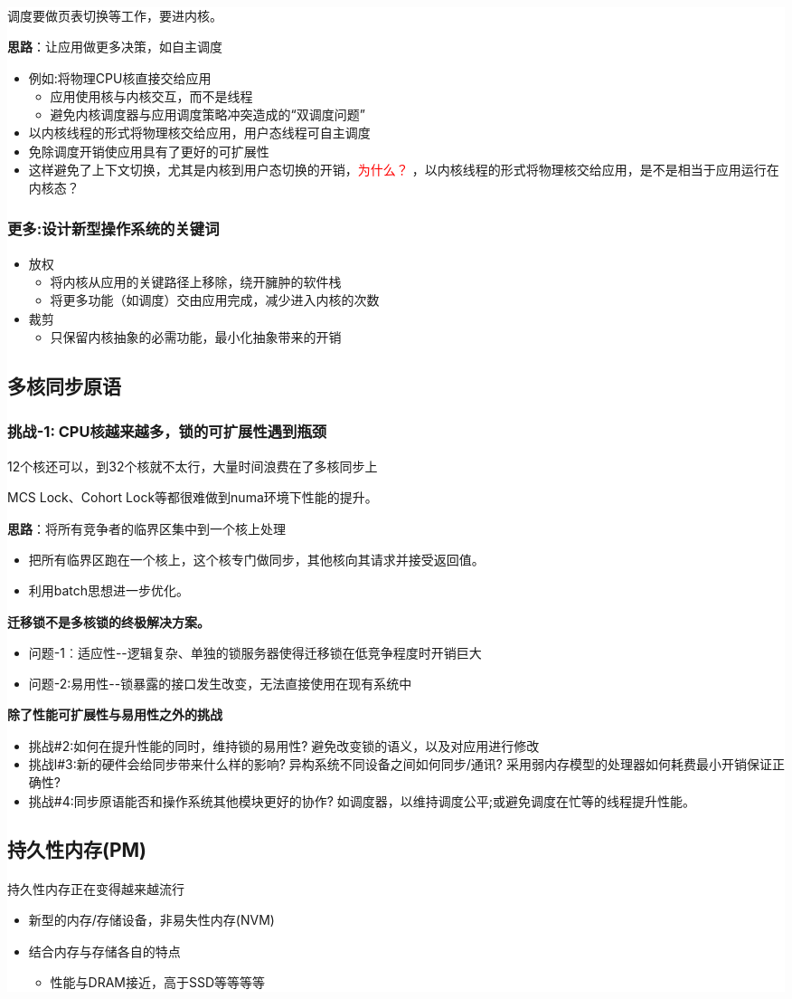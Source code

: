 调度要做页表切换等工作，要进内核。

**思路**：让应用做更多决策，如自主调度

* 例如:将物理CPU核直接交给应用
  * 应用使用核与内核交互，而不是线程
  * 避免内核调度器与应用调度策略冲突造成的“双调度问题”
* 以内核线程的形式将物理核交给应用，用户态线程可自主调度
* 免除调度开销使应用具有了更好的可扩展性
* 这样避免了上下文切换，尤其是内核到用户态切换的开销，<font color="red">为什么？ </font>，以内核线程的形式将物理核交给应用，是不是相当于应用运行在内核态？

### 更多:设计新型操作系统的关键词
* 放权
  * 将内核从应用的关键路径上移除，绕开臃肿的软件栈
  * 将更多功能（如调度）交由应用完成，减少进入内核的次数
* 裁剪
  * 只保留内核抽象的必需功能，最小化抽象带来的开销

## 多核同步原语

### 挑战-1: CPU核越来越多，锁的可扩展性遇到瓶颈

12个核还可以，到32个核就不太行，大量时间浪费在了多核同步上

MCS Lock、Cohort Lock等都很难做到numa环境下性能的提升。

**思路**：将所有竞争者的临界区集中到一个核上处理

* 把所有临界区跑在一个核上，这个核专门做同步，其他核向其请求并接受返回值。

* 利用batch思想进一步优化。

**迁移锁不是多核锁的终极解决方案。**

* 问题-1︰适应性--逻辑复杂、单独的锁服务器使得迁移锁在低竞争程度时开销巨大

* 问题-2∶易用性--锁暴露的接口发生改变，无法直接使用在现有系统中

**除了性能可扩展性与易用性之外的挑战**

* 挑战#2∶如何在提升性能的同时，维持锁的易用性?
  避免改变锁的语义，以及对应用进行修改
* 挑战l#3∶新的硬件会给同步带来什么样的影响?
  异构系统不同设备之间如何同步/通讯?
  采用弱内存模型的处理器如何耗费最小开销保证正确性?
* 挑战#4∶同步原语能否和操作系统其他模块更好的协作?
  如调度器，以维持调度公平;或避免调度在忙等的线程提升性能。

## 持久性内存(PM)

持久性内存正在变得越来越流行

* 新型的内存/存储设备，非易失性内存(NVM)

* 结合内存与存储各自的特点
  * 性能与DRAM接近，高于SSD等等等等

